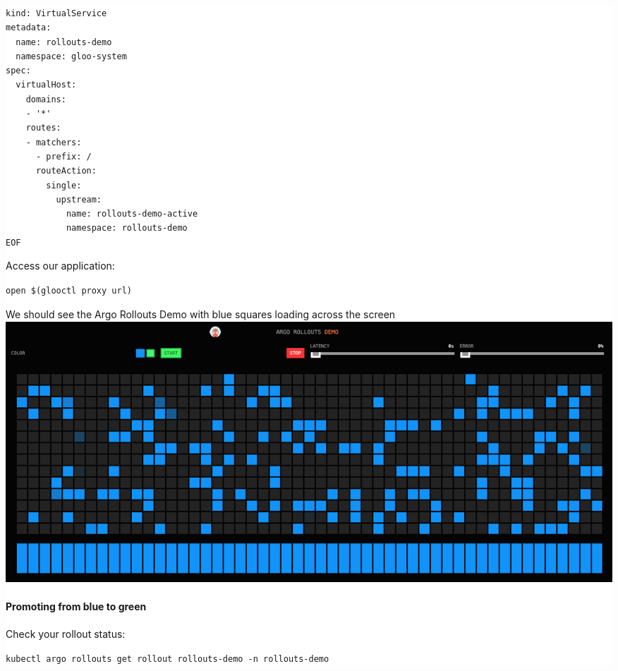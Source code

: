 ```
kind: VirtualService
metadata:
  name: rollouts-demo
  namespace: gloo-system
spec:
  virtualHost:
    domains:
    - '*'
    routes:
    - matchers:
      - prefix: /
      routeAction:
        single:
          upstream:
            name: rollouts-demo-active
            namespace: rollouts-demo
EOF
```

Access our application:
```
open $(glooctl proxy url)
```

We should see the Argo Rollouts Demo with blue squares loading across the screen
![rollouts-ui-blue](.images/rollouts-ui-blue.png)

#### Promoting from blue to green

Check your rollout status:
```
kubectl argo rollouts get rollout rollouts-demo -n rollouts-demo
```
